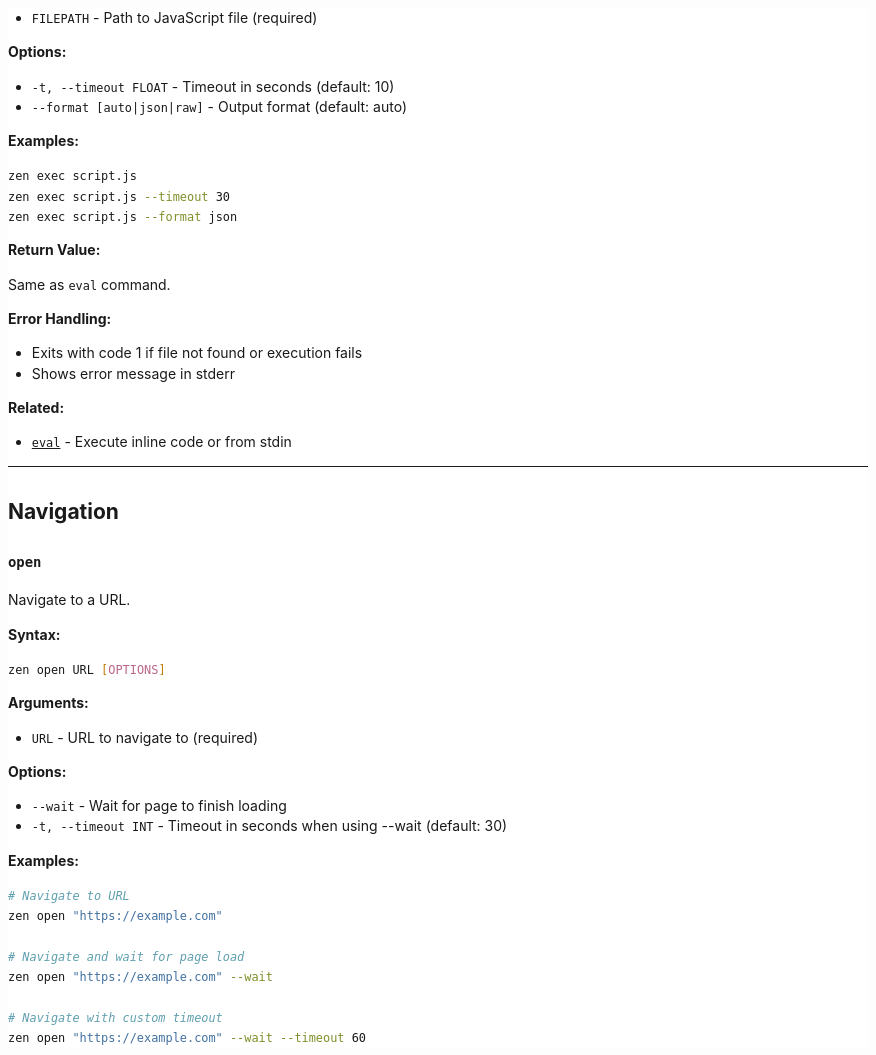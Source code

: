 - `FILEPATH` - Path to JavaScript file (required)

**Options:**

- `-t, --timeout FLOAT` - Timeout in seconds (default: 10)
- `--format [auto|json|raw]` - Output format (default: auto)

**Examples:**

```bash
zen exec script.js
zen exec script.js --timeout 30
zen exec script.js --format json
```

**Return Value:**

Same as `eval` command.

**Error Handling:**

- Exits with code 1 if file not found or execution fails
- Shows error message in stderr

**Related:**

- [`eval`](#eval) - Execute inline code or from stdin

---

## Navigation

### `open`

Navigate to a URL.

**Syntax:**
```bash
zen open URL [OPTIONS]
```

**Arguments:**

- `URL` - URL to navigate to (required)

**Options:**

- `--wait` - Wait for page to finish loading
- `-t, --timeout INT` - Timeout in seconds when using --wait (default: 30)

**Examples:**

```bash
# Navigate to URL
zen open "https://example.com"

# Navigate and wait for page load
zen open "https://example.com" --wait

# Navigate with custom timeout
zen open "https://example.com" --wait --timeout 60
```

